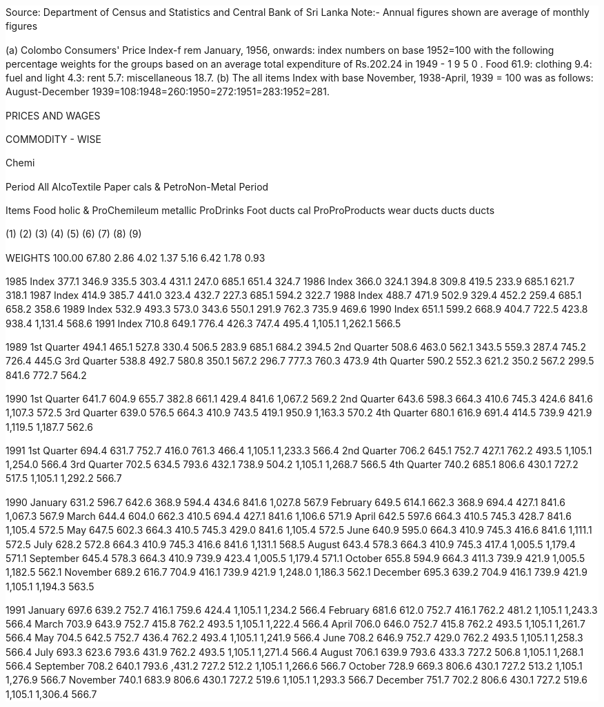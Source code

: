 Source: Department of Census and Statistics and Central Bank of Sri Lanka Note:- Annual figures shown are average of monthly figures

(a) Colombo Consumers' Price Index-f rem January, 1956, onwards: index numbers on base 1952=100 with the following percentage weights for the groups based on an average total expenditure of Rs.202.24 in 1949 - 1 9 5 0 . Food 61.9: clothing 9.4: fuel and light 4.3: rent 5.7: miscellaneous 18.7. (b) The all items Index with base November, 1938-April, 1939 = 100 was as follows: August-December 1939=108:1948=260:1950=272:1951=283:1952=281.

PRICES AND WAGES

COMMODITY - WISE

Chemi­

Period All Alco­Textile Paper cals & Petro­Non-Metal Period

Items Food holic & Pro­Chemi­leum metallic Pro­Drinks Foot ducts cal Pro­Pro­Pro­ducts wear ducts ducts ducts

(1) (2) (3) (4) (5) (6) (7) (8) (9)

WEIGHTS 100.00 67.80 2.86 4.02 1.37 5.16 6.42 1.78 0.93

1985 Index 377.1 346.9 335.5 303.4 431.1 247.0 685.1 651.4 324.7 1986 Index 366.0 324.1 394.8 309.8 419.5 233.9 685.1 621.7 318.1 1987 Index 414.9 385.7 441.0 323.4 432.7 227.3 685.1 594.2 322.7 1988 Index 488.7 471.9 502.9 329.4 452.2 259.4 685.1 658.2 358.6 1989 Index 532.9 493.3 573.0 343.6 550.1 291.9 762.3 735.9 469.6 1990 Index 651.1 599.2 668.9 404.7 722.5 423.8 938.4 1,131.4 568.6 1991 Index 710.8 649.1 776.4 426.3 747.4 495.4 1,105.1 1,262.1 566.5

1989 1st Quarter 494.1 465.1 527.8 330.4 506.5 283.9 685.1 684.2 394.5 2nd Quarter 508.6 463.0 562.1 343.5 559.3 287.4 745.2 726.4 445.G 3rd Quarter 538.8 492.7 580.8 350.1 567.2 296.7 777.3 760.3 473.9 4th Quarter 590.2 552.3 621.2 350.2 567.2 299.5 841.6 772.7 564.2

1990 1st Quarter 641.7 604.9 655.7 382.8 661.1 429.4 841.6 1,067.2 569.2 2nd Quarter 643.6 598.3 664.3 410.6 745.3 424.6 841.6 1,107.3 572.5 3rd Quarter 639.0 576.5 664.3 410.9 743.5 419.1 950.9 1,163.3 570.2 4th Quarter 680.1 616.9 691.4 414.5 739.9 421.9 1,119.5 1,187.7 562.6

1991 1st Quarter 694.4 631.7 752.7 416.0 761.3 466.4 1,105.1 1,233.3 566.4 2nd Quarter 706.2 645.1 752.7 427.1 762.2 493.5 1,105.1 1,254.0 566.4 3rd Quarter 702.5 634.5 793.6 432.1 738.9 504.2 1,105.1 1,268.7 566.5 4th Quarter 740.2 685.1 806.6 430.1 727.2 517.5 1,105.1 1,292.2 566.7

1990 January 631.2 596.7 642.6 368.9 594.4 434.6 841.6 1,027.8 567.9 February 649.5 614.1 662.3 368.9 694.4 427.1 841.6 1,067.3 567.9 March 644.4 604.0 662.3 410.5 694.4 427.1 841.6 1,106.6 571.9 April 642.5 597.6 664.3 410.5 745.3 428.7 841.6 1,105.4 572.5 May 647.5 602.3 664.3 410.5 745.3 429.0 841.6 1,105.4 572.5 June 640.9 595.0 664.3 410.9 745.3 416.6 841.6 1,111.1 572.5 July 628.2 572.8 664.3 410.9 745.3 416.6 841.6 1,131.1 568.5 August 643.4 578.3 664.3 410.9 745.3 417.4 1,005.5 1,179.4 571.1 September 645.4 578.3 664.3 410.9 739.9 423.4 1,005.5 1,179.4 571.1 October 655.8 594.9 664.3 411.3 739.9 421.9 1,005.5 1,182.5 562.1 November 689.2 616.7 704.9 416.1 739.9 421.9 1,248.0 1,186.3 562.1 December 695.3 639.2 704.9 416.1 739.9 421.9 1,105.1 1,194.3 563.5

1991 January 697.6 639.2 752.7 416.1 759.6 424.4 1,105.1 1,234.2 566.4 February 681.6 612.0 752.7 416.1 762.2 481.2 1,105.1 1,243.3 566.4 March 703.9 643.9 752.7 415.8 762.2 493.5 1,105.1 1,222.4 566.4 April 706.0 646.0 752.7 415.8 762.2 493.5 1,105.1 1,261.7 566.4 May 704.5 642.5 752.7 436.4 762.2 493.4 1,105.1 1,241.9 566.4 June 708.2 646.9 752.7 429.0 762.2 493.5 1,105.1 1,258.3 566.4 July 693.3 623.6 793.6 431.9 762.2 493.5 1,105.1 1,271.4 566.4 August 706.1 639.9 793.6 433.3 727.2 506.8 1,105.1 1,268.1 566.4 September 708.2 640.1 793.6 ,431.2 727.2 512.2 1,105.1 1,266.6 566.7 October 728.9 669.3 806.6 430.1 727.2 513.2 1,105.1 1,276.9 566.7 November 740.1 683.9 806.6 430.1 727.2 519.6 1,105.1 1,293.3 566.7 December 751.7 702.2 806.6 430.1 727.2 519.6 1,105.1 1,306.4 566.7
